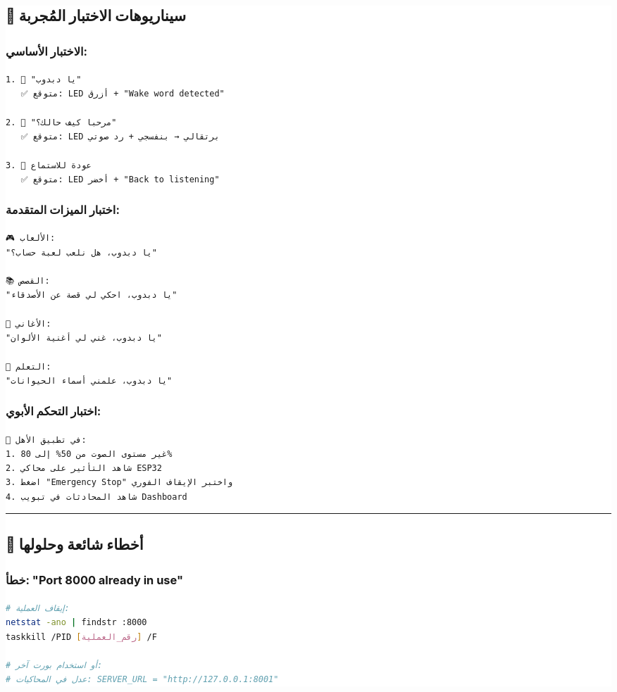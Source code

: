 
## 🎯 سيناريوهات الاختبار المُجربة

### **الاختبار الأساسي:**
```
1. 🎤 "يا دبدوب"
   ✅ متوقع: LED أزرق + "Wake word detected"

2. 💬 "مرحبا كيف حالك؟"  
   ✅ متوقع: LED برتقالي → بنفسجي + رد صوتي

3. 🔄 عودة للاستماع
   ✅ متوقع: LED أخضر + "Back to listening"
```

### **اختبار الميزات المتقدمة:**
```
🎮 الألعاب:
"يا دبدوب، هل نلعب لعبة حساب؟"

📚 القصص:
"يا دبدوب، احكي لي قصة عن الأصدقاء"

🎵 الأغاني:
"يا دبدوب، غني لي أغنية الألوان"

🧠 التعلم:
"يا دبدوب، علمني أسماء الحيوانات"
```

### **اختبار التحكم الأبوي:**
```
📱 في تطبيق الأهل:
1. غير مستوى الصوت من 50% إلى 80%
2. شاهد التأثير على محاكي ESP32
3. اضغط "Emergency Stop" واختبر الإيقاف الفوري
4. شاهد المحادثات في تبويب Dashboard
```

---

## 🐛 أخطاء شائعة وحلولها

### **خطأ: "Port 8000 already in use"**
```bash
# إيقاف العملية:
netstat -ano | findstr :8000
taskkill /PID [رقم_العملية] /F

# أو استخدام بورت آخر:
# عدل في المحاكيات: SERVER_URL = "http://127.0.0.1:8001"
```
